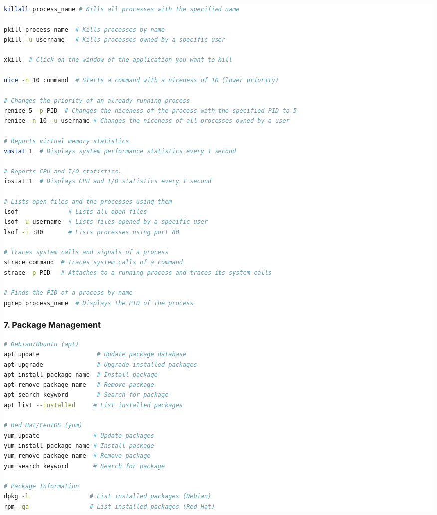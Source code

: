 ```bash
killall process_name # Kills all processes with the specified name

pkill process_name  # Kills processes by name
pkill -u username   # Kills processes owned by a specific user

xkill  # Click on the window of the application you want to kill

nice -n 10 command  # Starts a command with a niceness of 10 (lower priority)

# Changes the priority of an already running process
renice 5 -p PID  # Changes the niceness of the process with the specified PID to 5
renice -n 10 -u username # Changes the niceness of all processes owned by a user

# Reports virtual memory statistics
vmstat 1  # Displays system performance statistics every 1 second

# Reports CPU and I/O statistics.
iostat 1  # Displays CPU and I/O statistics every 1 second

# Lists open files and the processes using them
lsof              # Lists all open files
lsof -u username  # Lists files opened by a specific user
lsof -i :80       # Lists processes using port 80

# Traces system calls and signals of a process
strace command  # Traces system calls of a command
strace -p PID   # Attaches to a running process and traces its system calls

# Finds the PID of a process by name
pgrep process_name  # Displays the PID of the process
```

### 7. Package Management
```bash
# Debian/Ubuntu (apt)
apt update                # Update package database
apt upgrade               # Upgrade installed packages
apt install package_name  # Install package
apt remove package_name   # Remove package
apt search keyword        # Search for package
apt list --installed     # List installed packages

# Red Hat/CentOS (yum)
yum update               # Update packages
yum install package_name # Install package
yum remove package_name  # Remove package
yum search keyword       # Search for package

# Package Information
dpkg -l                 # List installed packages (Debian)
rpm -qa                 # List installed packages (Red Hat)
```
